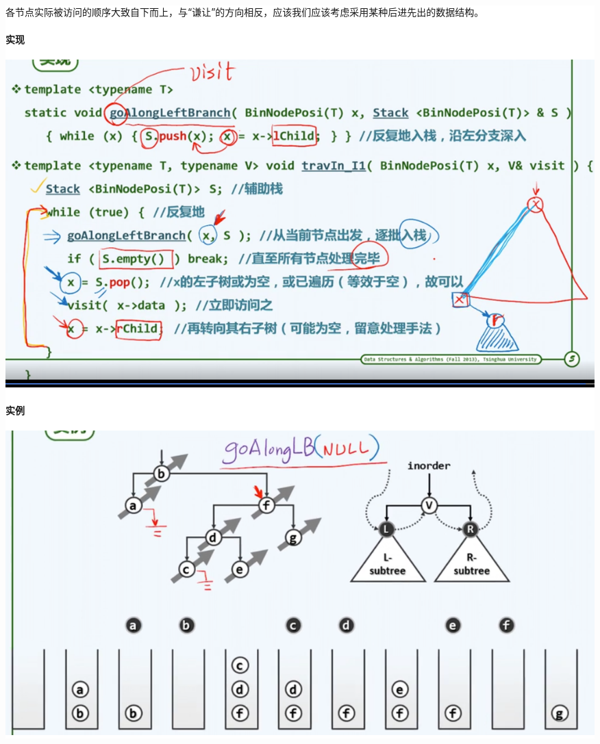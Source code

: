 各节点实际被访问的顺序大致自下而上，与“谦让”的方向相反，应该我们应该考虑采用某种后进先出的数据结构。

#### 实现

![image-20250410170122927](assets/image-20250410170122927.png)

#### 实例

![image-20250410170652290](assets/image-20250410170652290.png)
